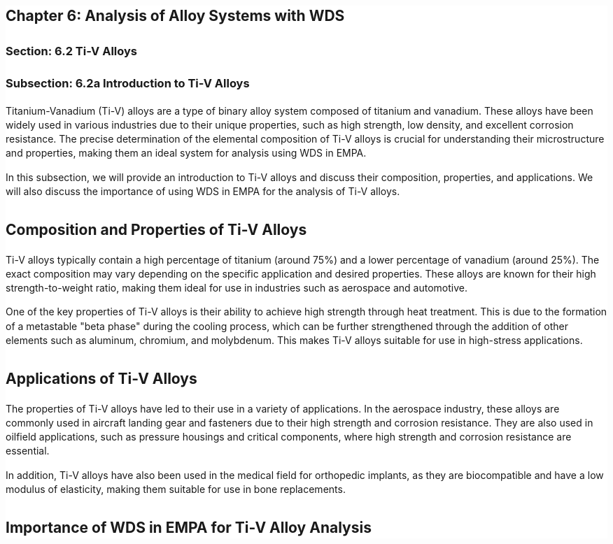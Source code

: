 ## Chapter 6: Analysis of Alloy Systems with WDS

### Section: 6.2 Ti-V Alloys

### Subsection: 6.2a Introduction to Ti-V Alloys

Titanium-Vanadium (Ti-V) alloys are a type of binary alloy system composed of titanium and vanadium. These alloys have been widely used in various industries due to their unique properties, such as high strength, low density, and excellent corrosion resistance. The precise determination of the elemental composition of Ti-V alloys is crucial for understanding their microstructure and properties, making them an ideal system for analysis using WDS in EMPA.

In this subsection, we will provide an introduction to Ti-V alloys and discuss their composition, properties, and applications. We will also discuss the importance of using WDS in EMPA for the analysis of Ti-V alloys.

## Composition and Properties of Ti-V Alloys

Ti-V alloys typically contain a high percentage of titanium (around 75%) and a lower percentage of vanadium (around 25%). The exact composition may vary depending on the specific application and desired properties. These alloys are known for their high strength-to-weight ratio, making them ideal for use in industries such as aerospace and automotive.

One of the key properties of Ti-V alloys is their ability to achieve high strength through heat treatment. This is due to the formation of a metastable "beta phase" during the cooling process, which can be further strengthened through the addition of other elements such as aluminum, chromium, and molybdenum. This makes Ti-V alloys suitable for use in high-stress applications.

## Applications of Ti-V Alloys

The properties of Ti-V alloys have led to their use in a variety of applications. In the aerospace industry, these alloys are commonly used in aircraft landing gear and fasteners due to their high strength and corrosion resistance. They are also used in oilfield applications, such as pressure housings and critical components, where high strength and corrosion resistance are essential.

In addition, Ti-V alloys have also been used in the medical field for orthopedic implants, as they are biocompatible and have a low modulus of elasticity, making them suitable for use in bone replacements.

## Importance of WDS in EMPA for Ti-V Alloy Analysis

